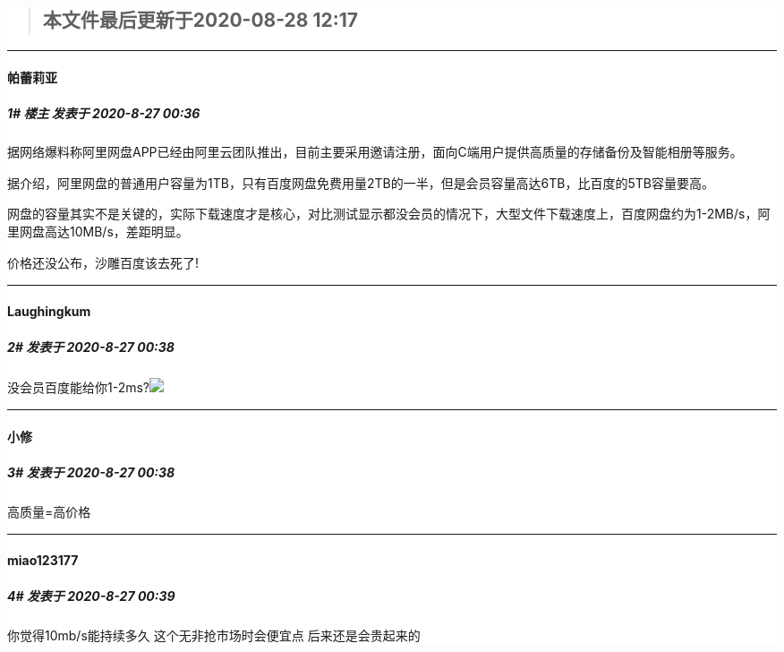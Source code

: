 > ## **本文件最后更新于2020-08-28 12:17** 



-----

####  帕蕾莉亚  
##### 1#       楼主       发表于 2020-8-27 00:36




据网络爆料称阿里网盘APP已经由阿里云团队推出，目前主要采用邀请注册，面向C端用户提供高质量的存储备份及智能相册等服务。

据介绍，阿里网盘的普通用户容量为1TB，只有百度网盘免费用量2TB的一半，但是会员容量高达6TB，比百度的5TB容量要高。

网盘的容量其实不是关键的，实际下载速度才是核心，对比测试显示都没会员的情况下，大型文件下载速度上，百度网盘约为1-2MB/s，阿里网盘高达10MB/s，差距明显。


价格还没公布，沙雕百度该去死了!








-----

####  Laughingkum  
##### 2#       发表于 2020-8-27 00:38




没会员百度能给你1-2ms?<img src="https://static.saraba1st.com/image/smiley/face2017/049.png" referrerpolicy="no-referrer">







-----

####  小修  
##### 3#       发表于 2020-8-27 00:38




高质量=高价格







-----

####  miao123177  
##### 4#       发表于 2020-8-27 00:39




你觉得10mb/s能持续多久 这个无非抢市场时会便宜点 后来还是会贵起来的

